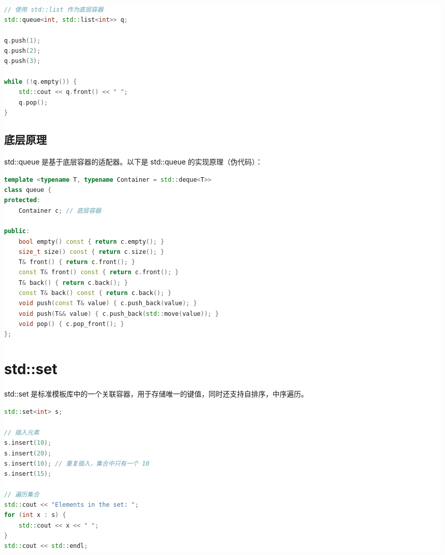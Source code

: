 ```cpp
// 使用 std::list 作为底层容器
std::queue<int, std::list<int>> q;

q.push(1);
q.push(2);
q.push(3);

while (!q.empty()) {
    std::cout << q.front() << " ";
    q.pop();
}
```

## 底层原理

std::queue 是基于底层容器的适配器。以下是 std::queue 的实现原理（伪代码）：

```cpp
template <typename T, typename Container = std::deque<T>>
class queue {
protected:
    Container c; // 底层容器

public:
    bool empty() const { return c.empty(); }
    size_t size() const { return c.size(); }
    T& front() { return c.front(); }
    const T& front() const { return c.front(); }
    T& back() { return c.back(); }
    const T& back() const { return c.back(); }
    void push(const T& value) { c.push_back(value); }
    void push(T&& value) { c.push_back(std::move(value)); }
    void pop() { c.pop_front(); }
};
```

# std::set

std::set 是标准模板库中的一个关联容器，用于存储唯一的键值，同时还支持自排序，中序遍历。

```cpp
std::set<int> s;

// 插入元素
s.insert(10);
s.insert(20);
s.insert(10); // 重复插入，集合中只有一个 10
s.insert(15);

// 遍历集合
std::cout << "Elements in the set: ";
for (int x : s) {
    std::cout << x << " ";
}
std::cout << std::endl;
```
